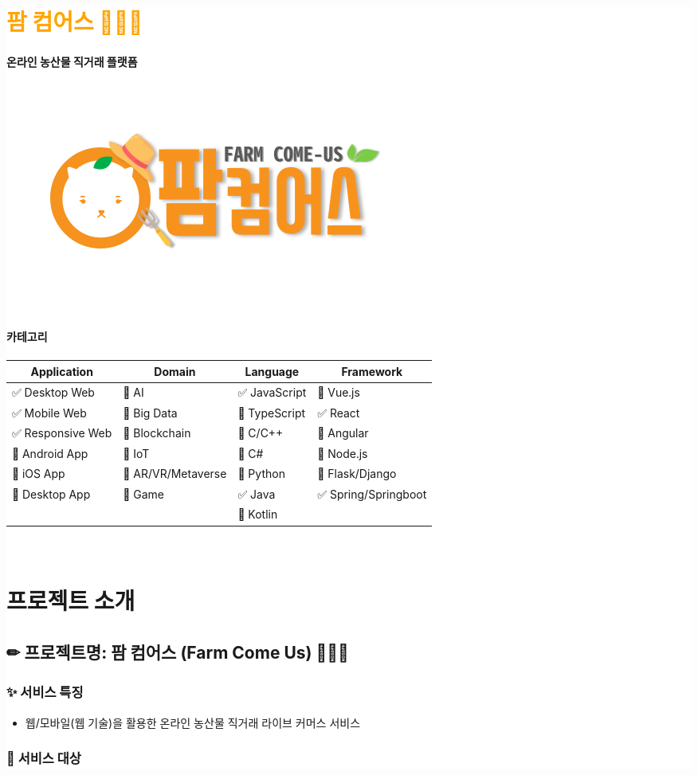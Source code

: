 # <span style="color:orange">팜 컴어스 👩‍🌾🥕 </span>

#### 온라인 농산물 직거래 플랫폼

![로고](./img/로고.png)



#### 카테고리

| Application                       | Domain                                | Language                         | Framework                            |
| --------------------------------- | ------------------------------------- | -------------------------------- | ------------------------------------ |
| :white_check_mark: Desktop Web    | :black_square_button: AI              | :white_check_mark: JavaScript    | :black_square_button: Vue.js         |
| :white_check_mark: Mobile Web     | :black_square_button: Big Data        | :black_square_button: TypeScript | :white_check_mark: React             |
| :white_check_mark: Responsive Web | :black_square_button: Blockchain      | :black_square_button: C/C++      | :black_square_button: Angular        |
| :black_square_button: Android App | :black_square_button: IoT             | :black_square_button: C#         | :black_square_button: Node.js        |
| :black_square_button: iOS App     | :black_square_button: AR/VR/Metaverse | :black_square_button: Python     | :black_square_button: Flask/Django   |
| :black_square_button: Desktop App | :black_square_button: Game            | :white_check_mark: Java          | :white_check_mark: Spring/Springboot |
|                                   |                                       | :black_square_button: Kotlin     |                                      |

<br>


# 프로젝트 소개

## ✏ <b>프로젝트명</b>: 팜 컴어스 (Farm Come Us) 👩‍🌾🥕

### ✨ <b>서비스 특징</b><br>

- 웹/모바일(웹 기술)을 활용한 온라인 농산물 직거래 라이브 커머스 서비스

### 👤 <b>서비스 대상</b><br>
